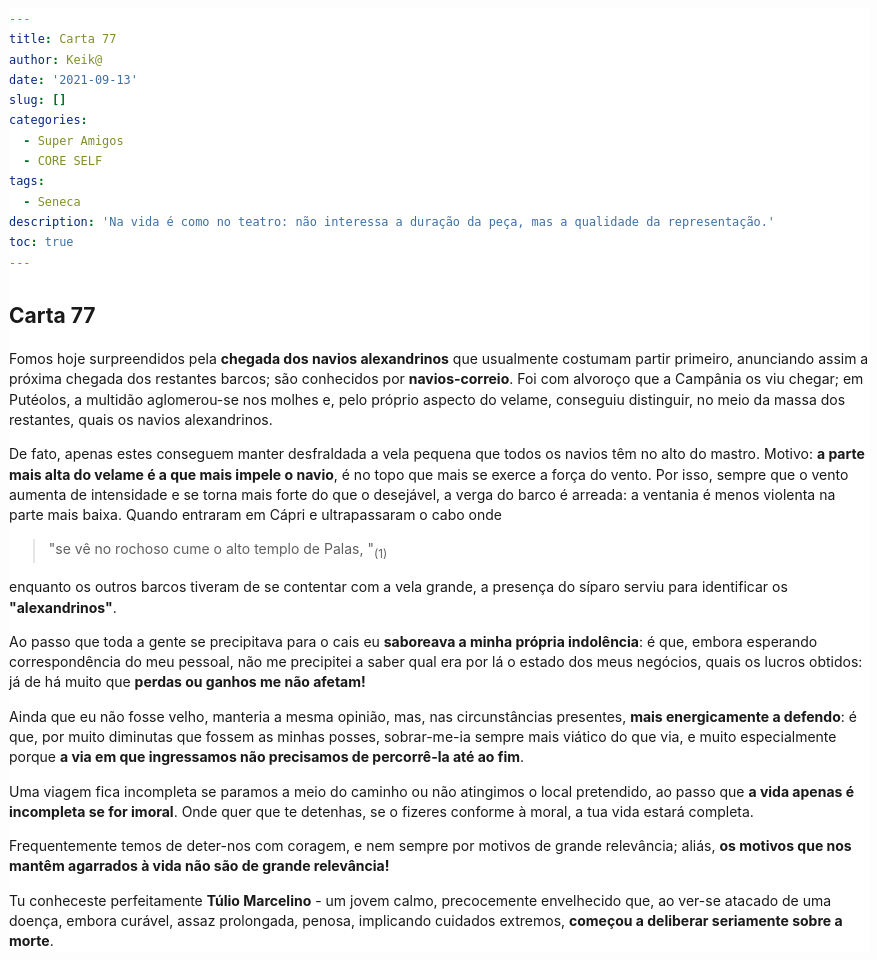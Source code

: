 ```yaml
---
title: Carta 77
author: Keik@
date: '2021-09-13'
slug: []
categories:
  - Super Amigos
  - CORE SELF
tags:
  - Seneca
description: 'Na vida é como no teatro: não interessa a duração da peça, mas a qualidade da representação.'
toc: true
---
```


## Carta 77

Fomos hoje surpreendidos pela **chegada dos navios alexandrinos** que usualmente costumam partir primeiro, anunciando assim a próxima chegada dos restantes barcos; são conhecidos por **navios-correio**. Foi com alvoroço que a Campânia os viu chegar; em Putéolos, a multidão aglomerou-se nos molhes e, pelo próprio aspecto do velame, conseguiu distinguir, no meio da massa dos restantes, quais os navios alexandrinos.

De fato, apenas estes conseguem manter desfraldada a vela pequena que todos os navios têm no alto do mastro. Motivo: **a parte mais alta do velame é a que mais impele o navio**, é no topo que mais se exerce a força do vento. Por isso, sempre que o vento aumenta de intensidade e se torna mais forte do que o desejável, a verga do barco é arreada: a ventania é menos violenta na parte mais baixa. Quando entraram em Cápri e ultrapassaram o cabo onde

> "se vê no rochoso cume o alto templo de Palas, "<sub>(1)</sub>

enquanto os outros barcos tiveram de se contentar com a vela grande, a presença do síparo serviu para identificar os **"alexandrinos"**.

Ao passo que toda a gente se precipitava para o cais eu **saboreava a minha própria indolência**: é que, embora esperando correspondência do meu pessoal, não me precipitei a saber qual era por lá o estado dos meus negócios, quais os lucros obtidos: já de há muito que **perdas ou ganhos me não afetam!**

Ainda que eu não fosse velho, manteria a mesma opinião, mas, nas circunstâncias presentes, **mais energicamente a defendo**: é que, por muito diminutas que fossem as minhas posses, sobrar-me-ia sempre mais viático do que via, e muito especialmente porque **a via em que ingressamos não precisamos de percorrê-la até ao fim**.

Uma viagem fica incompleta se paramos a meio do caminho ou não atingimos o local pretendido, ao passo que **a vida apenas é incompleta se for imoral**. Onde quer que te detenhas, se o fizeres conforme à moral, a tua vida estará completa.

Frequentemente temos de deter-nos com coragem, e nem sempre por motivos de grande relevância; aliás, **os motivos que nos mantêm agarrados à vida não são de grande relevância!**

Tu conheceste perfeitamente **Túlio Marcelino** - um jovem calmo, precocemente envelhecido que, ao ver-se atacado de uma doença, embora curável, assaz prolongada, penosa, implicando cuidados extremos, **começou a deliberar seriamente sobre a morte**.
